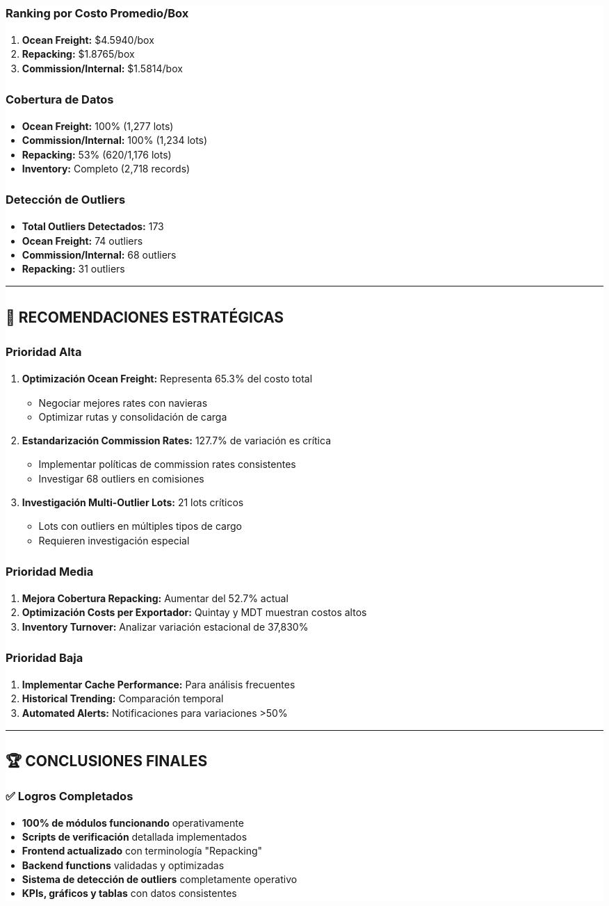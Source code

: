 ### Ranking por Costo Promedio/Box
1. **Ocean Freight:** $4.5940/box
2. **Repacking:** $1.8765/box
3. **Commission/Internal:** $1.5814/box

### Cobertura de Datos
- **Ocean Freight:** 100% (1,277 lots)
- **Commission/Internal:** 100% (1,234 lots)
- **Repacking:** 53% (620/1,176 lots)
- **Inventory:** Completo (2,718 records)

### Detección de Outliers
- **Total Outliers Detectados:** 173
- **Ocean Freight:** 74 outliers
- **Commission/Internal:** 68 outliers
- **Repacking:** 31 outliers

---

## 🎯 RECOMENDACIONES ESTRATÉGICAS

### Prioridad Alta
1. **Optimización Ocean Freight:** Representa 65.3% del costo total
   - Negociar mejores rates con navieras
   - Optimizar rutas y consolidación de carga

2. **Estandarización Commission Rates:** 127.7% de variación es crítica
   - Implementar políticas de commission rates consistentes
   - Investigar 68 outliers en comisiones

3. **Investigación Multi-Outlier Lots:** 21 lots críticos
   - Lots con outliers en múltiples tipos de cargo
   - Requieren investigación especial

### Prioridad Media
1. **Mejora Cobertura Repacking:** Aumentar del 52.7% actual
2. **Optimización Costs per Exportador:** Quintay y MDT muestran costos altos
3. **Inventory Turnover:** Analizar variación estacional de 37,830%

### Prioridad Baja
1. **Implementar Cache Performance:** Para análisis frecuentes
2. **Historical Trending:** Comparación temporal
3. **Automated Alerts:** Notificaciones para variaciones >50%

---

## 🏆 CONCLUSIONES FINALES

### ✅ Logros Completados
- **100% de módulos funcionando** operativamente
- **Scripts de verificación** detallada implementados
- **Frontend actualizado** con terminología "Repacking"
- **Backend functions** validadas y optimizadas
- **Sistema de detección de outliers** completamente operativo
- **KPIs, gráficos y tablas** con datos consistentes
